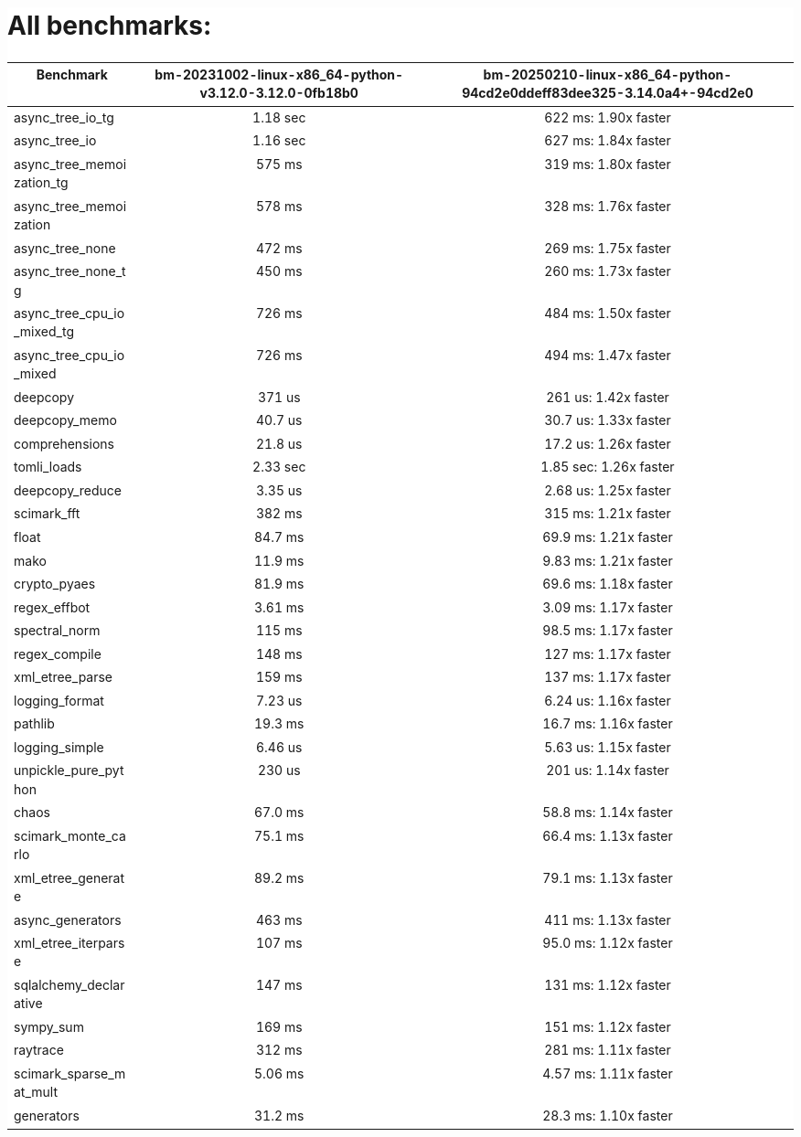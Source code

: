 All benchmarks:
===============

| Benchmark                  | bm-20231002-linux-x86_64-python-v3.12.0-3.12.0-0fb18b0 | bm-20250210-linux-x86_64-python-94cd2e0ddeff83dee325-3.14.0a4+-94cd2e0 |
|----------------------------|:------------------------------------------------------:|:----------------------------------------------------------------------:|
| async_tree_io_tg           | 1.18 sec                                               | 622 ms: 1.90x faster                                                   |
| async_tree_io              | 1.16 sec                                               | 627 ms: 1.84x faster                                                   |
| async_tree_memoization_tg  | 575 ms                                                 | 319 ms: 1.80x faster                                                   |
| async_tree_memoization     | 578 ms                                                 | 328 ms: 1.76x faster                                                   |
| async_tree_none            | 472 ms                                                 | 269 ms: 1.75x faster                                                   |
| async_tree_none_tg         | 450 ms                                                 | 260 ms: 1.73x faster                                                   |
| async_tree_cpu_io_mixed_tg | 726 ms                                                 | 484 ms: 1.50x faster                                                   |
| async_tree_cpu_io_mixed    | 726 ms                                                 | 494 ms: 1.47x faster                                                   |
| deepcopy                   | 371 us                                                 | 261 us: 1.42x faster                                                   |
| deepcopy_memo              | 40.7 us                                                | 30.7 us: 1.33x faster                                                  |
| comprehensions             | 21.8 us                                                | 17.2 us: 1.26x faster                                                  |
| tomli_loads                | 2.33 sec                                               | 1.85 sec: 1.26x faster                                                 |
| deepcopy_reduce            | 3.35 us                                                | 2.68 us: 1.25x faster                                                  |
| scimark_fft                | 382 ms                                                 | 315 ms: 1.21x faster                                                   |
| float                      | 84.7 ms                                                | 69.9 ms: 1.21x faster                                                  |
| mako                       | 11.9 ms                                                | 9.83 ms: 1.21x faster                                                  |
| crypto_pyaes               | 81.9 ms                                                | 69.6 ms: 1.18x faster                                                  |
| regex_effbot               | 3.61 ms                                                | 3.09 ms: 1.17x faster                                                  |
| spectral_norm              | 115 ms                                                 | 98.5 ms: 1.17x faster                                                  |
| regex_compile              | 148 ms                                                 | 127 ms: 1.17x faster                                                   |
| xml_etree_parse            | 159 ms                                                 | 137 ms: 1.17x faster                                                   |
| logging_format             | 7.23 us                                                | 6.24 us: 1.16x faster                                                  |
| pathlib                    | 19.3 ms                                                | 16.7 ms: 1.16x faster                                                  |
| logging_simple             | 6.46 us                                                | 5.63 us: 1.15x faster                                                  |
| unpickle_pure_python       | 230 us                                                 | 201 us: 1.14x faster                                                   |
| chaos                      | 67.0 ms                                                | 58.8 ms: 1.14x faster                                                  |
| scimark_monte_carlo        | 75.1 ms                                                | 66.4 ms: 1.13x faster                                                  |
| xml_etree_generate         | 89.2 ms                                                | 79.1 ms: 1.13x faster                                                  |
| async_generators           | 463 ms                                                 | 411 ms: 1.13x faster                                                   |
| xml_etree_iterparse        | 107 ms                                                 | 95.0 ms: 1.12x faster                                                  |
| sqlalchemy_declarative     | 147 ms                                                 | 131 ms: 1.12x faster                                                   |
| sympy_sum                  | 169 ms                                                 | 151 ms: 1.12x faster                                                   |
| raytrace                   | 312 ms                                                 | 281 ms: 1.11x faster                                                   |
| scimark_sparse_mat_mult    | 5.06 ms                                                | 4.57 ms: 1.11x faster                                                  |
| generators                 | 31.2 ms                                                | 28.3 ms: 1.10x faster                                                  |
